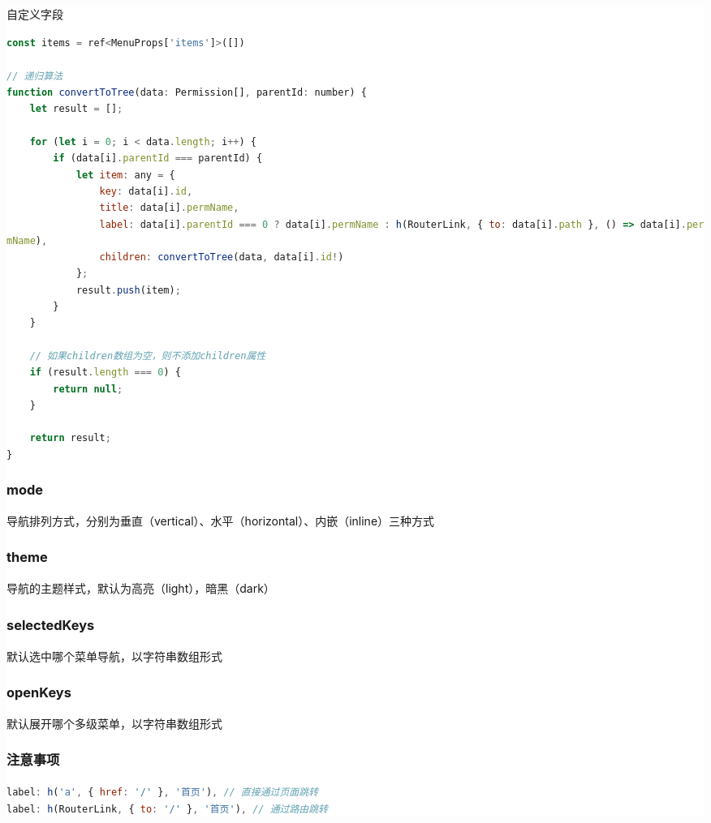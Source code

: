 ```vue
```



自定义字段

```javascript
const items = ref<MenuProps['items']>([])

// 递归算法
function convertToTree(data: Permission[], parentId: number) {
    let result = [];

    for (let i = 0; i < data.length; i++) {
        if (data[i].parentId === parentId) {
            let item: any = {
                key: data[i].id,
                title: data[i].permName,
                label: data[i].parentId === 0 ? data[i].permName : h(RouterLink, { to: data[i].path }, () => data[i].permName),
                children: convertToTree(data, data[i].id!)
            };
            result.push(item);
        }
    }

    // 如果children数组为空，则不添加children属性
    if (result.length === 0) {
        return null;
    }

    return result;
}
```



### mode

导航排列方式，分别为垂直（vertical）、水平（horizontal）、内嵌（inline）三种方式



### theme

导航的主题样式，默认为高亮（light），暗黑（dark）



### selectedKeys

默认选中哪个菜单导航，以字符串数组形式



### openKeys

默认展开哪个多级菜单，以字符串数组形式



### 注意事项

```javascript
label: h('a', { href: '/' }, '首页'), // 直接通过页面跳转
label: h(RouterLink, { to: '/' }, '首页'), // 通过路由跳转
```

